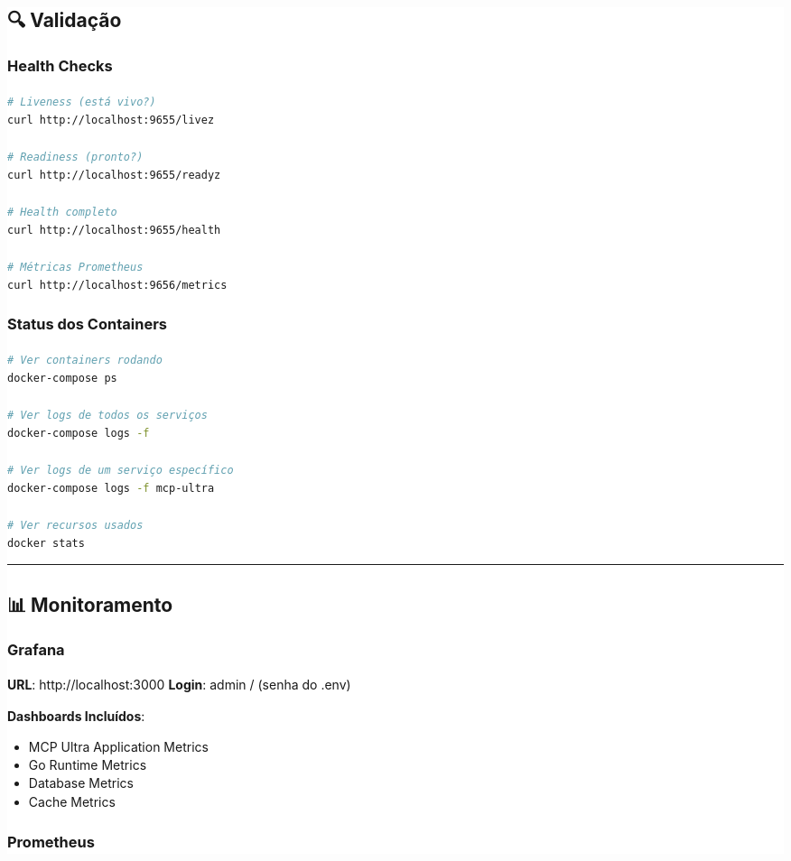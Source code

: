 
## 🔍 Validação

### Health Checks

```bash
# Liveness (está vivo?)
curl http://localhost:9655/livez

# Readiness (pronto?)
curl http://localhost:9655/readyz

# Health completo
curl http://localhost:9655/health

# Métricas Prometheus
curl http://localhost:9656/metrics
```

### Status dos Containers

```bash
# Ver containers rodando
docker-compose ps

# Ver logs de todos os serviços
docker-compose logs -f

# Ver logs de um serviço específico
docker-compose logs -f mcp-ultra

# Ver recursos usados
docker stats
```

---

## 📊 Monitoramento

### Grafana

**URL**: http://localhost:3000
**Login**: admin / (senha do .env)

**Dashboards Incluídos**:
- MCP Ultra Application Metrics
- Go Runtime Metrics
- Database Metrics
- Cache Metrics

### Prometheus
